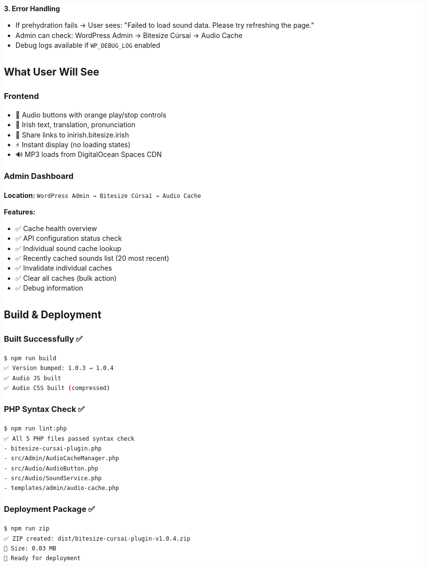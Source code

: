 **3. Error Handling**
- If prehydration fails → User sees: "Failed to load sound data. Please try refreshing the page."
- Admin can check: WordPress Admin → Bitesize Cúrsaí → Audio Cache
- Debug logs available if `WP_DEBUG_LOG` enabled

## What User Will See

### Frontend
- 🎵 Audio buttons with orange play/stop controls
- 📝 Irish text, translation, pronunciation
- 🔗 Share links to inirish.bitesize.irish
- ⚡ Instant display (no loading states)
- 🔊 MP3 loads from DigitalOcean Spaces CDN

### Admin Dashboard
**Location:** `WordPress Admin → Bitesize Cúrsaí → Audio Cache`

**Features:**
- ✅ Cache health overview
- ✅ API configuration status check
- ✅ Individual sound cache lookup
- ✅ Recently cached sounds list (20 most recent)
- ✅ Invalidate individual caches
- ✅ Clear all caches (bulk action)
- ✅ Debug information

## Build & Deployment

### Built Successfully ✅
```bash
$ npm run build
✅ Version bumped: 1.0.3 → 1.0.4
✅ Audio JS built
✅ Audio CSS built (compressed)
```

### PHP Syntax Check ✅
```bash
$ npm run lint:php
✅ All 5 PHP files passed syntax check
- bitesize-cursai-plugin.php
- src/Admin/AudioCacheManager.php
- src/Audio/AudioButton.php
- src/Audio/SoundService.php
- templates/admin/audio-cache.php
```

### Deployment Package ✅
```bash
$ npm run zip
✅ ZIP created: dist/bitesize-cursai-plugin-v1.0.4.zip
📏 Size: 0.03 MB
🚀 Ready for deployment
```

